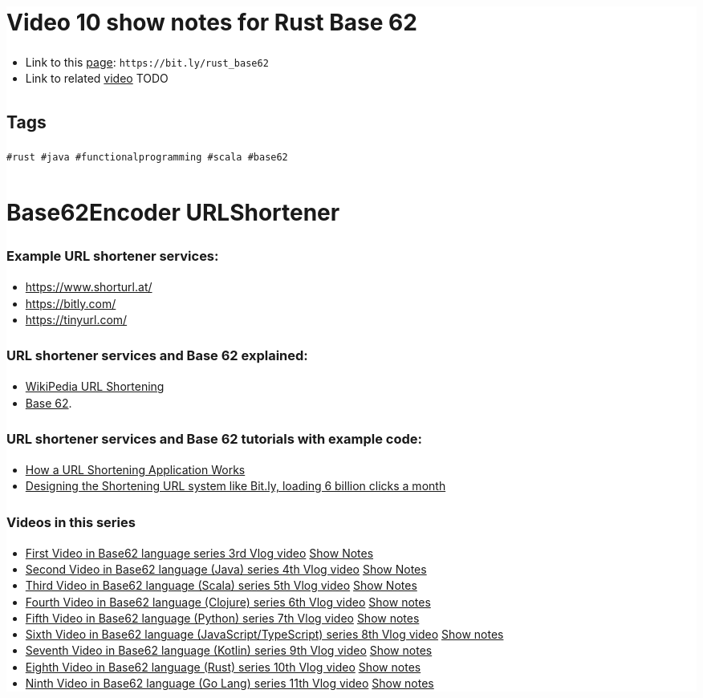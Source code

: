 # Video 10 show notes for Rust Base 62

* Link to this [page](https://bit.ly/rust_base62): `https://bit.ly/rust_base62`
* Link to related [video](https://youtu.be/1kbAUob3Bi0) TODO


## Tags

```
#rust #java #functionalprogramming #scala #base62 

```



# Base62Encoder URLShortener



### Example URL shortener services:
* https://www.shorturl.at/
* https://bitly.com/
* https://tinyurl.com/

### URL shortener services and Base 62 explained:
* [WikiPedia URL Shortening](https://en.wikipedia.org/wiki/URL_shortening)
* [Base 62](https://en.wikipedia.org/wiki/Base62).

### URL shortener services and Base 62 tutorials with example code:
* [How a URL Shortening Application Works](https://dzone.com/articles/how-a-url-shortening-application-works)
* [Designing the Shortening URL system like Bit.ly, loading 6 billion clicks a month](https://itnext.io/designing-the-shortening-url-system-like-bit-ly-loading-6-billion-clicks-a-month-78b3e48eee8c)


### Videos in this series
* [First Video in Base62 language series 3rd Vlog video](https://www.youtube.com/watch?v=07Wkf9OZE3U)  [Show Notes]()
* [Second Video in Base62 language (Java) series 4th Vlog video](https://www.youtube.com/watch?v=sOhzb6OqyGA) [Show Notes](https://gist.github.com/RichardHightower/035fda0b65de540574e458dedf9dae6d)
* [Third Video in Base62 language (Scala) series 5th Vlog video](https://www.youtube.com/watch?v=TlQZn9MajlY)  [Show Notes](https://gist.github.com/RichardHightower/1d64d0c958a7643c8b0b573c08138e1f)
* [Fourth Video in Base62 language (Clojure) series 6th Vlog video](https://www.youtube.com/watch?v=1kbAUob3Bi0) [Show notes](https://gist.github.com/RichardHightower/5b45e5162cf8295f73e71d67ad4a442d)
* [Fifth Video in Base62 language (Python) series 7th Vlog video](https://www.youtube.com/watch?v=Sdfxs8UsK3w) [Show notes](https://github.com/RichardHightower/python_base62)
* [Sixth Video in Base62 language (JavaScript/TypeScript) series 8th Vlog video](https://www.youtube.com/TBD) [Show notes](https://github.com/RichardHightower/ts_js_base62)
* [Seventh Video in Base62 language (Kotlin) series 9th Vlog video](https://www.youtube.com/TBD) [Show notes](https://github.com/RichardHightower/ts_js_base62)
* [Eighth Video in Base62 language (Rust) series 10th Vlog video](https://www.youtube.com/TBD) [Show notes](https://github.com/RichardHightower/https://github.com/RichardHightower/rust_base62)
* [Ninth Video in Base62 language (Go Lang) series 11th Vlog video](https://www.youtube.com/TBD) [Show notes](https://github.com/RichardHightower/golang_base62)
